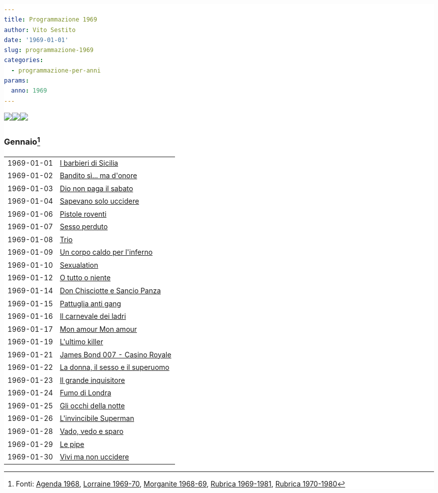 ```yaml
---
title: Programmazione 1969
author: Vito Sestito
date: '1969-01-01'
slug: programmazione-1969
categories:
  - programmazione-per-anni
params:
  anno: 1969
---
```






<img src="{{< blogdown/postref >}}index_files/figure-html/unnamed-chunk-1-1.png" width="768" /><img src="{{< blogdown/postref >}}index_files/figure-html/unnamed-chunk-1-2.png" width="768" /><img src="{{< blogdown/postref >}}index_files/figure-html/unnamed-chunk-1-3.png" width="768" />


### Gennaio[^1]


|           |                                    |
|:----------|:-----------------------------------|
|1969-01-01 |[I barbieri di Sicilia](https://www.imdb.com/title/tt0061384/)|
|1969-01-02 |[Bandito sì... ma d'onore](https://www.imdb.com/title/tt0055587/)|
|1969-01-03 |[Dio non paga il sabato](https://www.imdb.com/title/tt0061575/)|
|1969-01-04 |[Sapevano solo uccidere](https://www.imdb.com/title/tt0148703/)|
|1969-01-06 |[Pistole roventi](https://www.imdb.com/title/tt0060483/)|
|1969-01-07 |[Sesso perduto](https://www.imdb.com/title/tt0060516/)|
|1969-01-08 |[Trio](https://www.imdb.com/title/tt0211682/)|
|1969-01-09 |[Un corpo caldo per l'inferno](https://www.imdb.com/title/tt0167086/)|
|1969-01-10 |[Sexualation](https://www.imdb.com/title/tt8615192/)|
|1969-01-12 |[O tutto o niente](https://www.imdb.com/title/tt0198859/)|
|1969-01-14 |[Don Chisciotte e Sancio Panza](https://www.imdb.com/title/tt0155678/)|
|1969-01-15 |[Pattuglia anti gang](https://www.imdb.com/title/tt0135171/)|
|1969-01-16 |[Il carnevale dei ladri](https://www.imdb.com/title/tt0060209/)|
|1969-01-17 |[Mon amour Mon amour](https://www.imdb.com/title/tt0061986/)|
|1969-01-19 |[L'ultimo killer](https://www.imdb.com/title/tt0062413/)|
|1969-01-21 |[James Bond 007 - Casino Royale](https://www.imdb.com/title/tt0061452/)|
|1969-01-22 |[La donna, il sesso e il superuomo](https://www.imdb.com/title/tt0172346/)|
|1969-01-23 |[Il grande inquisitore](https://www.imdb.com/title/tt0063285/)|
|1969-01-24 |[Fumo di Londra](https://www.imdb.com/title/tt0060993/)|
|1969-01-25 |[Gli occhi della notte](https://www.imdb.com/title/tt0062467/)|
|1969-01-26 |[L'invincibile Superman](https://www.imdb.com/title/tt0062179/)|
|1969-01-28 |[Vado, vedo e sparo](https://www.imdb.com/title/tt0063754/)|
|1969-01-29 |[Le pipe](https://www.imdb.com/title/tt0060829/)|
|1969-01-30 |[Vivi ma non uccidere](https://www.imdb.com/title/tt0061992/)|

[^1]: Fonti: [Agenda 1968](/1968/01/01/agenda-1968/), [Lorraine 1969-70](/1969/11/01/lorraine-1969-70/), [Morganite 1968-69](/1968/11/01/morganite-1968-69/), [Rubrica 1969-1981](/1968/12/01/rubrica-1969-1981/), [Rubrica 1970-1980](/1969/12/01/rubrica-1970-1980/)